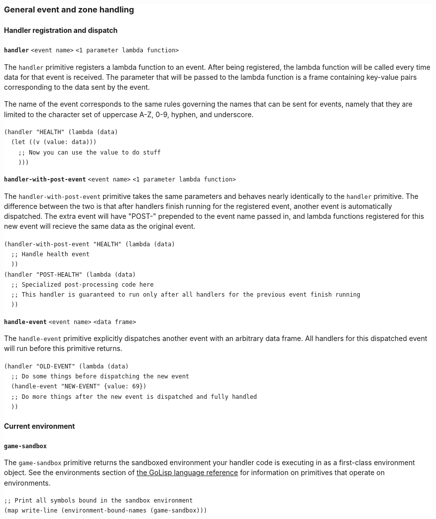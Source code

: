 ### General event and zone handling ###

#### Handler registration and dispatch ####

**`handler`** `<event name>` `<1 parameter lambda function>`

The `handler` primitive registers a lambda function to an event.  After being registered, the lambda function will be called every time data for that event is received.  The parameter that will be passed to the lambda function is a frame containing key-value pairs corresponding to the data sent by the event.

The name of the event corresponds to the same rules governing the names that can be sent for events, namely that they are limited to the character set of uppercase A-Z, 0-9, hyphen, and underscore.

    (handler "HEALTH" (lambda (data)
      (let ((v (value: data)))
        ;; Now you can use the value to do stuff
        )))


**`handler-with-post-event`** `<event name>` `<1 parameter lambda function>`

The `handler-with-post-event` primitive takes the same parameters and behaves nearly identically to the `handler` primitive.  The difference between the two is that after handlers finish running for the registered event, another event is automatically dispatched.  The extra event will have "POST-" prepended to the event name passed in, and lambda functions registered for this new event will recieve the same data as the original event.

    (handler-with-post-event "HEALTH" (lambda (data)
      ;; Handle health event
      ))
    (handler "POST-HEALTH" (lambda (data)
      ;; Specialized post-processing code here
      ;; This handler is guaranteed to run only after all handlers for the previous event finish running
      ))


**`handle-event`** `<event name>` `<data frame>`

The `handle-event` primitive explicitly dispatches another event with an arbitrary data frame.  All handlers for this dispatched event will run before this primitive returns.

    (handler "OLD-EVENT" (lambda (data)
      ;; Do some things before dispatching the new event
      (handle-event "NEW-EVENT" {value: 69})
      ;; Do more things after the new event is dispatched and fully handled
      ))

#### Current environment

**`game-sandbox`**

The `game-sandbox` primitive returns the sandboxed environment your handler code is executing in as a first-class environment object.  See the environments section of [the GoLisp language reference][golisp language ref] for information on primitives that operate on environments.

    ;; Print all symbols bound in the sandbox environment
    (map write-line (environment-bound-names (game-sandbox)))


[golisp frames]: http://techblog.steelseries.com/2014/10/15/golisp-frames.html
[golisp documentation]: http://techblog.steelseries.com/golisp/documents.html
[golisp language ref]: http://techblog.steelseries.com/golisp/language-ref.html
[HID reference]: http://www.usb.org/developers/hidpage/Hut1_12v2.pdf
[json api doc]: /doc/api/writing-handlers-in-json.md
[api doc]: /doc/api/sending-game-events.md
[zones-types]: /doc/api/standard-zones.md "Device types and zones"
[event-icons]: /doc/api/event-icons.md
[server discovery]: /doc/api/sending-game-events.md#server-discovery